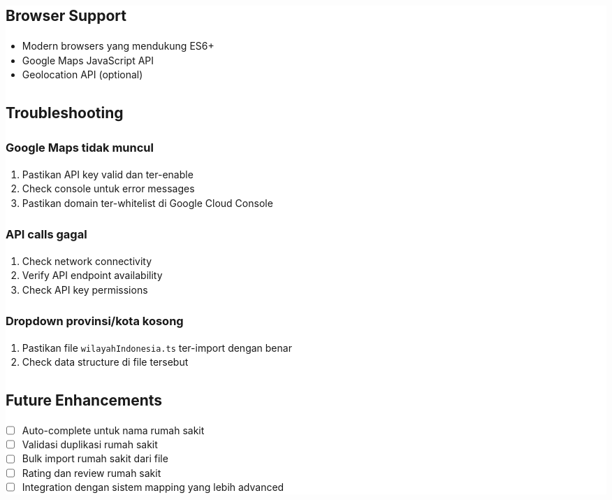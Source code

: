 ## Browser Support
- Modern browsers yang mendukung ES6+
- Google Maps JavaScript API
- Geolocation API (optional)

## Troubleshooting

### Google Maps tidak muncul
1. Pastikan API key valid dan ter-enable
2. Check console untuk error messages
3. Pastikan domain ter-whitelist di Google Cloud Console

### API calls gagal
1. Check network connectivity
2. Verify API endpoint availability
3. Check API key permissions

### Dropdown provinsi/kota kosong
1. Pastikan file `wilayahIndonesia.ts` ter-import dengan benar
2. Check data structure di file tersebut

## Future Enhancements
- [ ] Auto-complete untuk nama rumah sakit
- [ ] Validasi duplikasi rumah sakit
- [ ] Bulk import rumah sakit dari file
- [ ] Rating dan review rumah sakit
- [ ] Integration dengan sistem mapping yang lebih advanced 